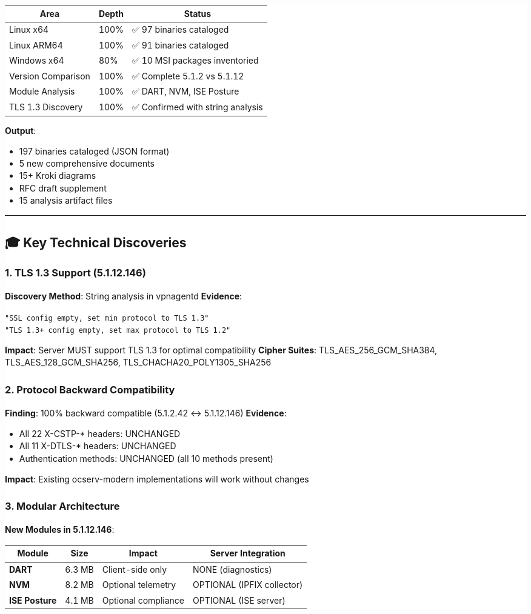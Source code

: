 | Area | Depth | Status |
|------|-------|--------|
| Linux x64 | 100% | ✅ 97 binaries cataloged |
| Linux ARM64 | 100% | ✅ 91 binaries cataloged |
| Windows x64 | 80% | ✅ 10 MSI packages inventoried |
| Version Comparison | 100% | ✅ Complete 5.1.2 vs 5.1.12 |
| Module Analysis | 100% | ✅ DART, NVM, ISE Posture |
| TLS 1.3 Discovery | 100% | ✅ Confirmed with string analysis |

**Output**:
- 197 binaries cataloged (JSON format)
- 5 new comprehensive documents
- 15+ Kroki diagrams
- RFC draft supplement
- 15 analysis artifact files

---

## 🎓 Key Technical Discoveries

### 1. TLS 1.3 Support (5.1.12.146)

**Discovery Method**: String analysis in vpnagentd
**Evidence**:
```
"SSL config empty, set min protocol to TLS 1.3"
"TLS 1.3+ config empty, set max protocol to TLS 1.2"
```

**Impact**: Server MUST support TLS 1.3 for optimal compatibility
**Cipher Suites**: TLS_AES_256_GCM_SHA384, TLS_AES_128_GCM_SHA256, TLS_CHACHA20_POLY1305_SHA256

### 2. Protocol Backward Compatibility

**Finding**: 100% backward compatible (5.1.2.42 ↔ 5.1.12.146)
**Evidence**:
- All 22 X-CSTP-* headers: UNCHANGED
- All 11 X-DTLS-* headers: UNCHANGED
- Authentication methods: UNCHANGED (all 10 methods present)

**Impact**: Existing ocserv-modern implementations will work without changes

### 3. Modular Architecture

**New Modules in 5.1.12.146**:

| Module | Size | Impact | Server Integration |
|--------|------|--------|-------------------|
| **DART** | 6.3 MB | Client-side only | NONE (diagnostics) |
| **NVM** | 8.2 MB | Optional telemetry | OPTIONAL (IPFIX collector) |
| **ISE Posture** | 4.1 MB | Optional compliance | OPTIONAL (ISE server) |
